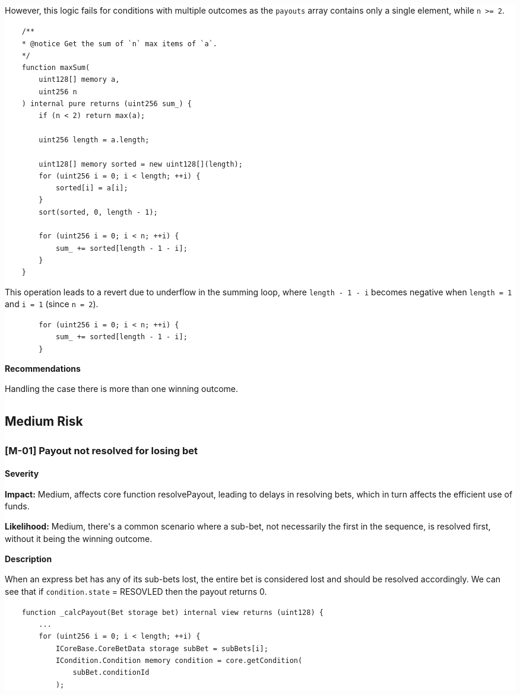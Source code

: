 However, this logic fails for conditions with multiple outcomes as the `payouts` array contains only a single element, while `n >= 2`.

        /**
        * @notice Get the sum of `n` max items of `a`.
        */
        function maxSum(
            uint128[] memory a,
            uint256 n
        ) internal pure returns (uint256 sum_) {
            if (n < 2) return max(a);

            uint256 length = a.length;

            uint128[] memory sorted = new uint128[](length);
            for (uint256 i = 0; i < length; ++i) {
                sorted[i] = a[i];
            }
            sort(sorted, 0, length - 1);

            for (uint256 i = 0; i < n; ++i) {
                sum_ += sorted[length - 1 - i];
            }
        }

This operation leads to a revert due to underflow in the summing loop, where `length - 1 - i` becomes negative when `length = 1` and `i = 1` (since `n = 2`).

            for (uint256 i = 0; i < n; ++i) {
                sum_ += sorted[length - 1 - i];
            }

**Recommendations**

Handling the case there is more than one winning outcome.

## Medium Risk

### [M-01] Payout not resolved for losing bet

**Severity**

**Impact:** Medium, affects core function resolvePayout, leading to delays in resolving bets, which in turn affects the efficient use of funds.

**Likelihood:** Medium, there's a common scenario where a sub-bet, not necessarily the first in the sequence, is resolved first, without it being the winning outcome.

**Description**

When an express bet has any of its sub-bets lost, the entire bet is considered lost and should be resolved accordingly. We can see that if `condition.state` = RESOVLED then the payout returns 0.

        function _calcPayout(Bet storage bet) internal view returns (uint128) {
            ...
            for (uint256 i = 0; i < length; ++i) {
                ICoreBase.CoreBetData storage subBet = subBets[i];
                ICondition.Condition memory condition = core.getCondition(
                    subBet.conditionId
                );
